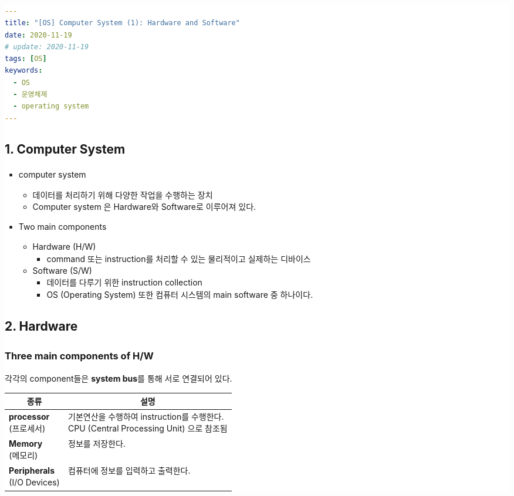 ```yaml
---
title: "[OS] Computer System (1): Hardware and Software"
date: 2020-11-19
# update: 2020-11-19
tags: [OS]
keywords:
  - OS
  - 운영체제
  - operating system
---
```



## 1. Computer System

- computer system
  - 데이터를 처리하기 위해 다양한 작업을 수행하는 장치
  - Computer system 은 Hardware와 Software로 이루어져 있다.

- Two main components
  - Hardware (H/W)
    - command 또는 instruction를 처리할 수 있는 물리적이고 실제하는 디바이스
  - Software (S/W)
    - 데이터를 다루기 위한 instruction collection
    - OS (Operating System) 또한 컴퓨터 시스템의 main software 중 하나이다.


## 2. Hardware

### Three main components of H/W
각각의 component들은 **system bus**를 통해 서로 연결되어 있다.


| 종류                             | 설명                                                                                     |
| -------------------------------- | ---------------------------------------------------------------------------------------- |
| **processor**<br>(프로세서)      | 기본연산을 수행하여 instruction를 수행한다.<br>CPU (Central Processing Unit) 으로 참조됨 |
| **Memory**<br>(메모리)           | 정보를 저장한다.                                                                         |
| **Peripherals**<br>(I/O Devices) | 컴퓨터에 정보를 입력하고 출력한다.                                                       |
